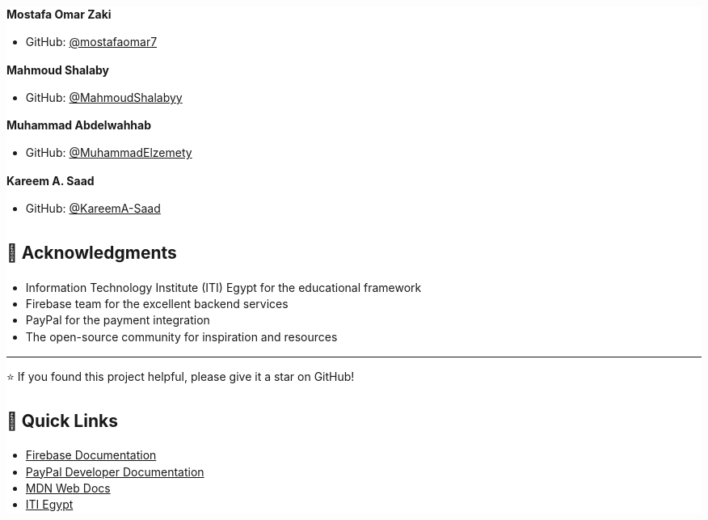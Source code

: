 **Mostafa Omar Zaki**
- GitHub: [@mostafaomar7](https://github.com/mostafaomar7)

**Mahmoud Shalaby**
- GitHub: [@MahmoudShalabyy](https://github.com/MahmoudShalabyy)

**Muhammad Abdelwahhab**
- GitHub: [@MuhammadElzemety](https://github.com/MuhammadElzemety)

**Kareem A. Saad**
- GitHub: [@KareemA-Saad](https://github.com/KareemA-Saad)

## 🙏 Acknowledgments

- Information Technology Institute (ITI) Egypt for the educational framework
- Firebase team for the excellent backend services
- PayPal for the payment integration
- The open-source community for inspiration and resources

---

⭐ If you found this project helpful, please give it a star on GitHub!

## 🔗 Quick Links

- [Firebase Documentation](https://firebase.google.com/docs)
- [PayPal Developer Documentation](https://developer.paypal.com/docs)
- [MDN Web Docs](https://developer.mozilla.org/en-US/)
- [ITI Egypt](https://iti.gov.eg/)
